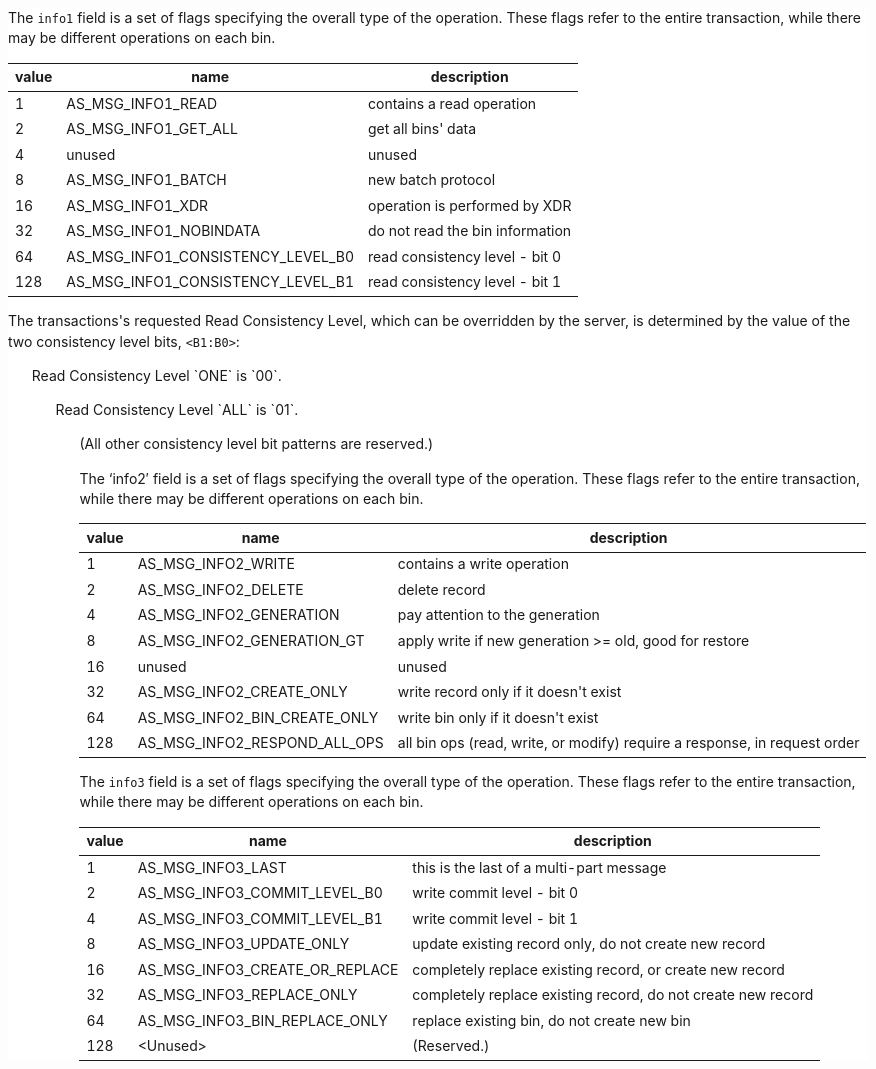 The `info1` field is a set of flags specifying the overall type of the operation. These flags refer to the entire transaction, while there may be different operations on each bin.

|value| name | description|
|-----|------|------------|
| 1   | AS_MSG_INFO1_READ | contains a read operation |
| 2   | AS_MSG_INFO1_GET_ALL | get all bins' data |
| 4   | unused | unused |
| 8   | AS_MSG_INFO1_BATCH | new batch protocol |
| 16  | AS_MSG_INFO1_XDR | operation is performed by XDR |
| 32  | AS_MSG_INFO1_NOBINDATA | do not read the bin information |
| 64  | AS_MSG_INFO1_CONSISTENCY_LEVEL_B0 | read consistency level - bit 0 |
| 128 | AS_MSG_INFO1_CONSISTENCY_LEVEL_B1 | read consistency level - bit 1 |

The transactions's requested Read Consistency Level, which can be overridden by the server, is determined by the value of the two consistency level bits, `<B1:B0>`:
<UL> Read Consistency Level `ONE` is `00`.
<UL> Read Consistency Level `ALL` is `01`.
<UL> (All other consistency level bit patterns are reserved.)

The ‘info2′ field is a set of flags specifying the overall type of the operation. These flags refer to the entire transaction, while there may be different operations on each bin.

| value | name | description |
|-------|------|-------------|
| 1   | AS_MSG_INFO2_WRITE | contains a write operation |
| 2   | AS_MSG_INFO2_DELETE | delete record |
| 4   | AS_MSG_INFO2_GENERATION | pay attention to the generation |
| 8   | AS_MSG_INFO2_GENERATION_GT | apply write if new generation >= old, good for restore |
| 16  | unused | unused |
| 32  | AS_MSG_INFO2_CREATE_ONLY | write record only if it doesn't exist |
| 64  | AS_MSG_INFO2_BIN_CREATE_ONLY | write bin only if it doesn't exist |
| 128 | AS_MSG_INFO2_RESPOND_ALL_OPS | all bin ops (read, write, or modify) require a response, in request order |

The `info3` field is a set of flags specifying the overall type of the operation. These flags refer to the entire transaction, while there may be different operations on each bin.

| value | name | description |
|-------|------|-------------|
| 1    | AS_MSG_INFO3_LAST | this is the last of a multi-part message |
| 2    | AS_MSG_INFO3_COMMIT_LEVEL_B0 | write commit level - bit 0 |
| 4    | AS_MSG_INFO3_COMMIT_LEVEL_B1 | write commit level - bit 1 |
| 8    | AS_MSG_INFO3_UPDATE_ONLY | update existing record only, do not create new record |
| 16   | AS_MSG_INFO3_CREATE_OR_REPLACE | completely replace existing record, or create new record |
| 32   | AS_MSG_INFO3_REPLACE_ONLY | completely replace existing record, do not create new record |
| 64   | AS_MSG_INFO3_BIN_REPLACE_ONLY | replace existing bin, do not create new bin |
| 128  | &lt;Unused&gt; | (Reserved.) |
